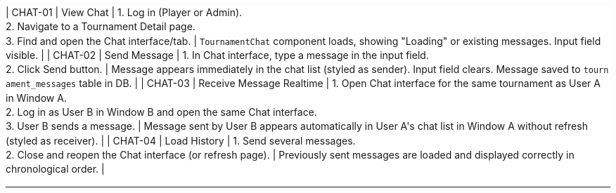 | CHAT-01      | View Chat                 | 1. Log in (Player or Admin). <br> 2. Navigate to a Tournament Detail page. <br> 3. Find and open the Chat interface/tab.                                                                                                                | `TournamentChat` component loads, showing "Loading" or existing messages. Input field visible.                                                                                      |
| CHAT-02      | Send Message              | 1. In Chat interface, type a message in the input field. <br> 2. Click Send button.                                                                                                                                                  | Message appears immediately in the chat list (styled as sender). Input field clears. Message saved to `tournament_messages` table in DB.                                              |
| CHAT-03      | Receive Message Realtime  | 1. Open Chat interface for the same tournament as User A in Window A. <br> 2. Log in as User B in Window B and open the same Chat interface. <br> 3. User B sends a message.                                                           | Message sent by User B appears automatically in User A's chat list in Window A without refresh (styled as receiver).                                                                |
| CHAT-04      | Load History              | 1. Send several messages. <br> 2. Close and reopen the Chat interface (or refresh page).                                                                                                                                             | Previously sent messages are loaded and displayed correctly in chronological order.                                                                                                   |

--- 